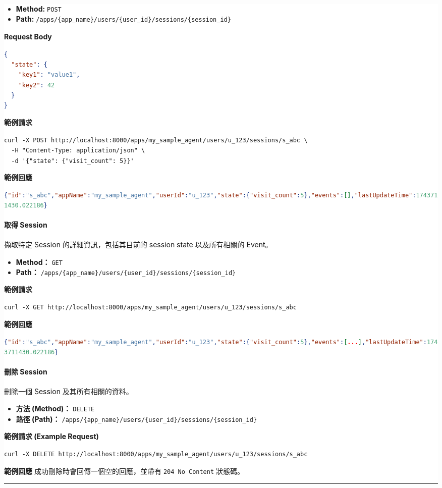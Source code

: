 *   **Method:** `POST`
*   **Path:** `/apps/{app_name}/users/{user_id}/sessions/{session_id}`

**Request Body**
```json
{
  "state": {
    "key1": "value1",
    "key2": 42
  }
}
```

**範例請求**
```shell
curl -X POST http://localhost:8000/apps/my_sample_agent/users/u_123/sessions/s_abc \
  -H "Content-Type: application/json" \
  -d '{"state": {"visit_count": 5}}'
```

**範例回應**
```json
{"id":"s_abc","appName":"my_sample_agent","userId":"u_123","state":{"visit_count":5},"events":[],"lastUpdateTime":1743711430.022186}
```

#### 取得 Session

擷取特定 Session 的詳細資訊，包括其目前的 session state 以及所有相關的 Event。

*   **Method：** `GET`
*   **Path：** `/apps/{app_name}/users/{user_id}/sessions/{session_id}`

**範例請求**
```shell
curl -X GET http://localhost:8000/apps/my_sample_agent/users/u_123/sessions/s_abc
```

**範例回應**
```json
{"id":"s_abc","appName":"my_sample_agent","userId":"u_123","state":{"visit_count":5},"events":[...],"lastUpdateTime":1743711430.022186}
```

#### 刪除 Session

刪除一個 Session 及其所有相關的資料。

*   **方法 (Method)：** `DELETE`
*   **路徑 (Path)：** `/apps/{app_name}/users/{user_id}/sessions/{session_id}`

**範例請求 (Example Request)**
```shell
curl -X DELETE http://localhost:8000/apps/my_sample_agent/users/u_123/sessions/s_abc
```

**範例回應**
成功刪除時會回傳一個空的回應，並帶有 `204 No Content` 狀態碼。

---